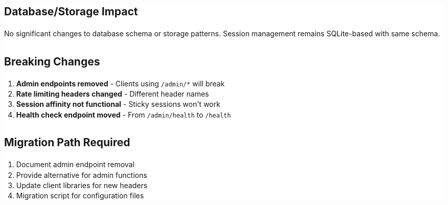 ## Database/Storage Impact

No significant changes to database schema or storage patterns. Session management remains SQLite-based with same schema.

## Breaking Changes

1. **Admin endpoints removed** - Clients using `/admin/*` will break
2. **Rate limiting headers changed** - Different header names
3. **Session affinity not functional** - Sticky sessions won't work
4. **Health check endpoint moved** - From `/admin/health` to `/health`

## Migration Path Required

1. Document admin endpoint removal
2. Provide alternative for admin functions
3. Update client libraries for new headers
4. Migration script for configuration files